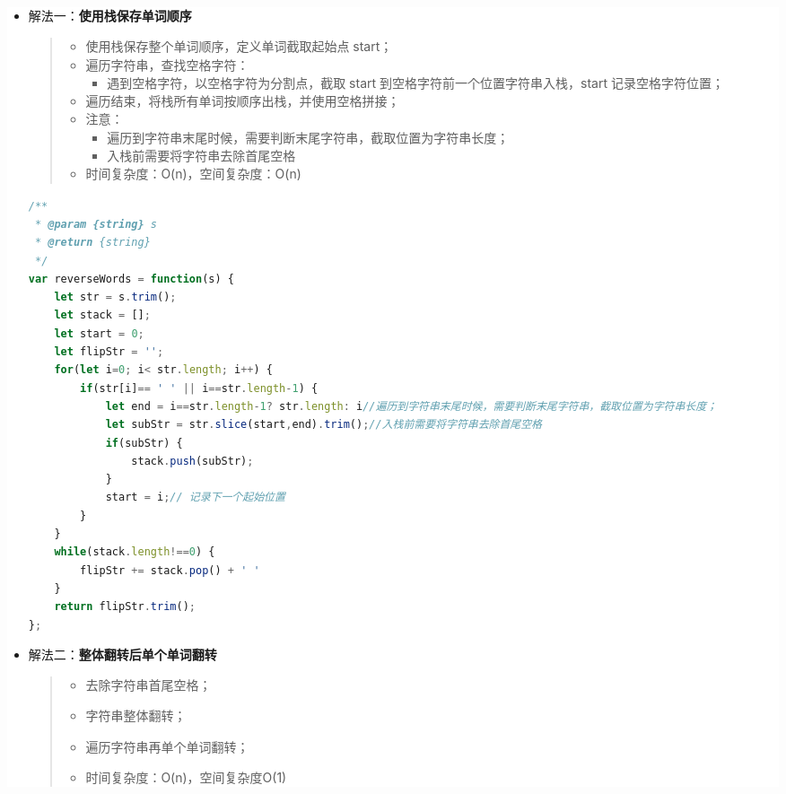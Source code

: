 * 解法一：**使用栈保存单词顺序**

  > * 使用栈保存整个单词顺序，定义单词截取起始点 start；
  > * 遍历字符串，查找空格字符：
  >   * 遇到空格字符，以空格字符为分割点，截取 start 到空格字符前一个位置字符串入栈，start 记录空格字符位置；
  > * 遍历结束，将栈所有单词按顺序出栈，并使用空格拼接；
  > * 注意：
  >   * 遍历到字符串末尾时候，需要判断末尾字符串，截取位置为字符串长度；
  >   * 入栈前需要将字符串去除首尾空格
  > * 时间复杂度：O(n)，空间复杂度：O(n)

  ```js
  /**
   * @param {string} s
   * @return {string}
   */
  var reverseWords = function(s) {
      let str = s.trim();
      let stack = [];
      let start = 0;
      let flipStr = '';
      for(let i=0; i< str.length; i++) {
          if(str[i]== ' ' || i==str.length-1) {
              let end = i==str.length-1? str.length: i//遍历到字符串末尾时候，需要判断末尾字符串，截取位置为字符串长度；
              let subStr = str.slice(start,end).trim();//入栈前需要将字符串去除首尾空格
              if(subStr) {
                  stack.push(subStr);
              }
              start = i;// 记录下一个起始位置
          }
      }
      while(stack.length!==0) {
          flipStr += stack.pop() + ' '
      }
      return flipStr.trim();
  };
  ```



* 解法二：**整体翻转后单个单词翻转**

  > * 去除字符串首尾空格；
  >
  > * 字符串整体翻转；
  >
  > * 遍历字符串再单个单词翻转；
  >
  > * 时间复杂度：O(n)，空间复杂度O(1)
  >